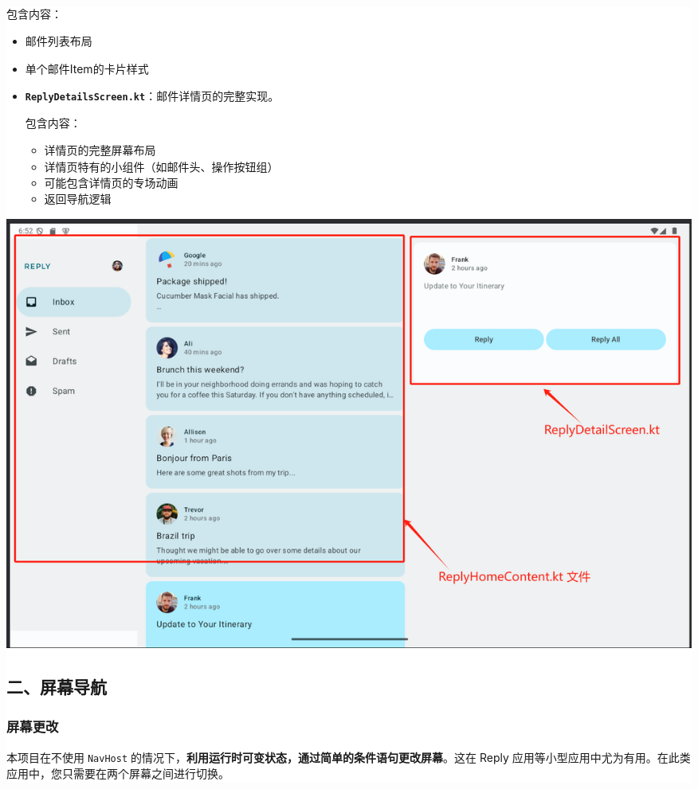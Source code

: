   包含内容：

  - 邮件列表布局
  - 单个邮件Item的卡片样式

- **`ReplyDetailsScreen.kt`**：邮件详情页的完整实现。

  包含内容：

  - 详情页的完整屏幕布局
  -  详情页特有的小组件（如邮件头、操作按钮组）
  - 可能包含详情页的专场动画
  -  返回导航逻辑

![image-20250706145413954](images/image-20250706145413954.png)









## 二、屏幕导航

### 屏幕更改

本项目在不使用 `NavHost` 的情况下，**利用运行时可变状态，通过简单的条件语句更改屏幕**。这在 Reply 应用等小型应用中尤为有用。在此类应用中，您只需要在两个屏幕之间进行切换。
